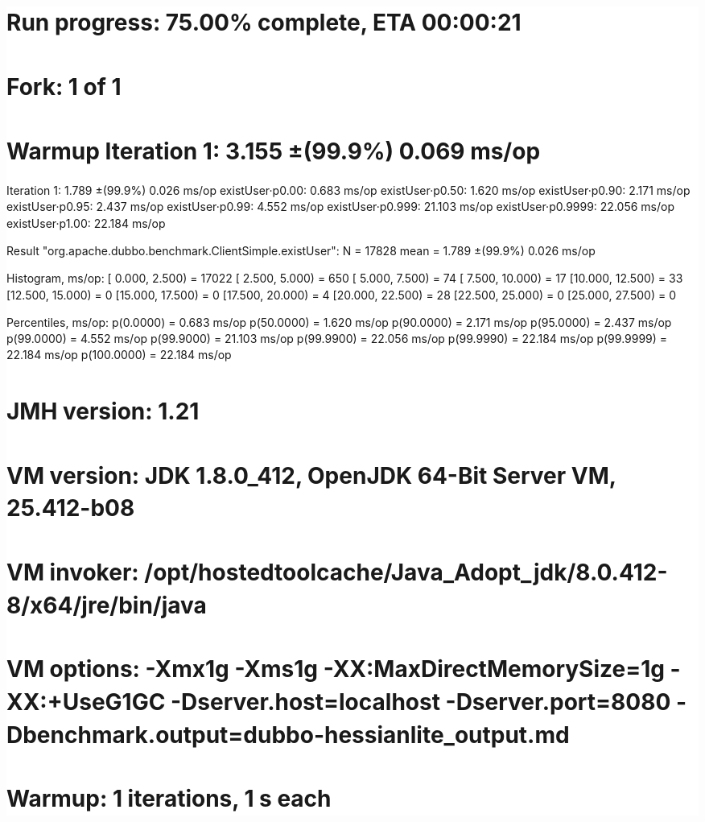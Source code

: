 # Run progress: 75.00% complete, ETA 00:00:21
# Fork: 1 of 1
# Warmup Iteration   1: 3.155 ±(99.9%) 0.069 ms/op
Iteration   1: 1.789 ±(99.9%) 0.026 ms/op
                 existUser·p0.00:   0.683 ms/op
                 existUser·p0.50:   1.620 ms/op
                 existUser·p0.90:   2.171 ms/op
                 existUser·p0.95:   2.437 ms/op
                 existUser·p0.99:   4.552 ms/op
                 existUser·p0.999:  21.103 ms/op
                 existUser·p0.9999: 22.056 ms/op
                 existUser·p1.00:   22.184 ms/op



Result "org.apache.dubbo.benchmark.ClientSimple.existUser":
  N = 17828
  mean =      1.789 ±(99.9%) 0.026 ms/op

  Histogram, ms/op:
    [ 0.000,  2.500) = 17022 
    [ 2.500,  5.000) = 650 
    [ 5.000,  7.500) = 74 
    [ 7.500, 10.000) = 17 
    [10.000, 12.500) = 33 
    [12.500, 15.000) = 0 
    [15.000, 17.500) = 0 
    [17.500, 20.000) = 4 
    [20.000, 22.500) = 28 
    [22.500, 25.000) = 0 
    [25.000, 27.500) = 0 

  Percentiles, ms/op:
      p(0.0000) =      0.683 ms/op
     p(50.0000) =      1.620 ms/op
     p(90.0000) =      2.171 ms/op
     p(95.0000) =      2.437 ms/op
     p(99.0000) =      4.552 ms/op
     p(99.9000) =     21.103 ms/op
     p(99.9900) =     22.056 ms/op
     p(99.9990) =     22.184 ms/op
     p(99.9999) =     22.184 ms/op
    p(100.0000) =     22.184 ms/op


# JMH version: 1.21
# VM version: JDK 1.8.0_412, OpenJDK 64-Bit Server VM, 25.412-b08
# VM invoker: /opt/hostedtoolcache/Java_Adopt_jdk/8.0.412-8/x64/jre/bin/java
# VM options: -Xmx1g -Xms1g -XX:MaxDirectMemorySize=1g -XX:+UseG1GC -Dserver.host=localhost -Dserver.port=8080 -Dbenchmark.output=dubbo-hessianlite_output.md
# Warmup: 1 iterations, 1 s each